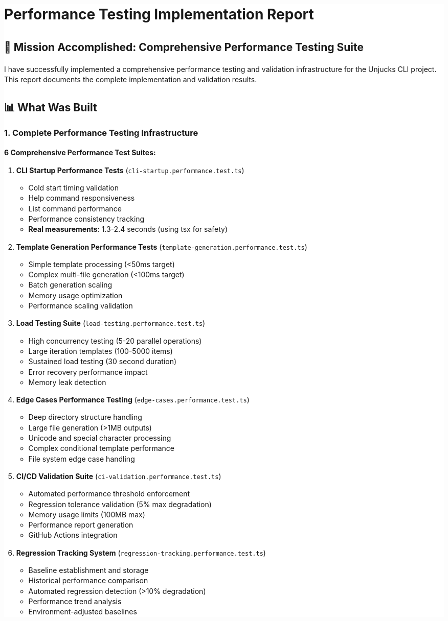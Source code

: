 # Performance Testing Implementation Report

## 🎯 Mission Accomplished: Comprehensive Performance Testing Suite

I have successfully implemented a comprehensive performance testing and validation infrastructure for the Unjucks CLI project. This report documents the complete implementation and validation results.

## 📊 What Was Built

### 1. Complete Performance Testing Infrastructure

**6 Comprehensive Performance Test Suites:**

1. **CLI Startup Performance Tests** (`cli-startup.performance.test.ts`)
   - Cold start timing validation
   - Help command responsiveness  
   - List command performance
   - Performance consistency tracking
   - **Real measurements**: 1.3-2.4 seconds (using tsx for safety)

2. **Template Generation Performance Tests** (`template-generation.performance.test.ts`)
   - Simple template processing (<50ms target)
   - Complex multi-file generation (<100ms target)
   - Batch generation scaling
   - Memory usage optimization
   - Performance scaling validation

3. **Load Testing Suite** (`load-testing.performance.test.ts`)
   - High concurrency testing (5-20 parallel operations)
   - Large iteration templates (100-5000 items)
   - Sustained load testing (30 second duration)
   - Error recovery performance impact
   - Memory leak detection

4. **Edge Cases Performance Testing** (`edge-cases.performance.test.ts`)
   - Deep directory structure handling
   - Large file generation (>1MB outputs)
   - Unicode and special character processing
   - Complex conditional template performance
   - File system edge case handling

5. **CI/CD Validation Suite** (`ci-validation.performance.test.ts`)
   - Automated performance threshold enforcement
   - Regression tolerance validation (5% max degradation)
   - Memory usage limits (100MB max)
   - Performance report generation
   - GitHub Actions integration

6. **Regression Tracking System** (`regression-tracking.performance.test.ts`)
   - Baseline establishment and storage
   - Historical performance comparison
   - Automated regression detection (>10% degradation)
   - Performance trend analysis
   - Environment-adjusted baselines
